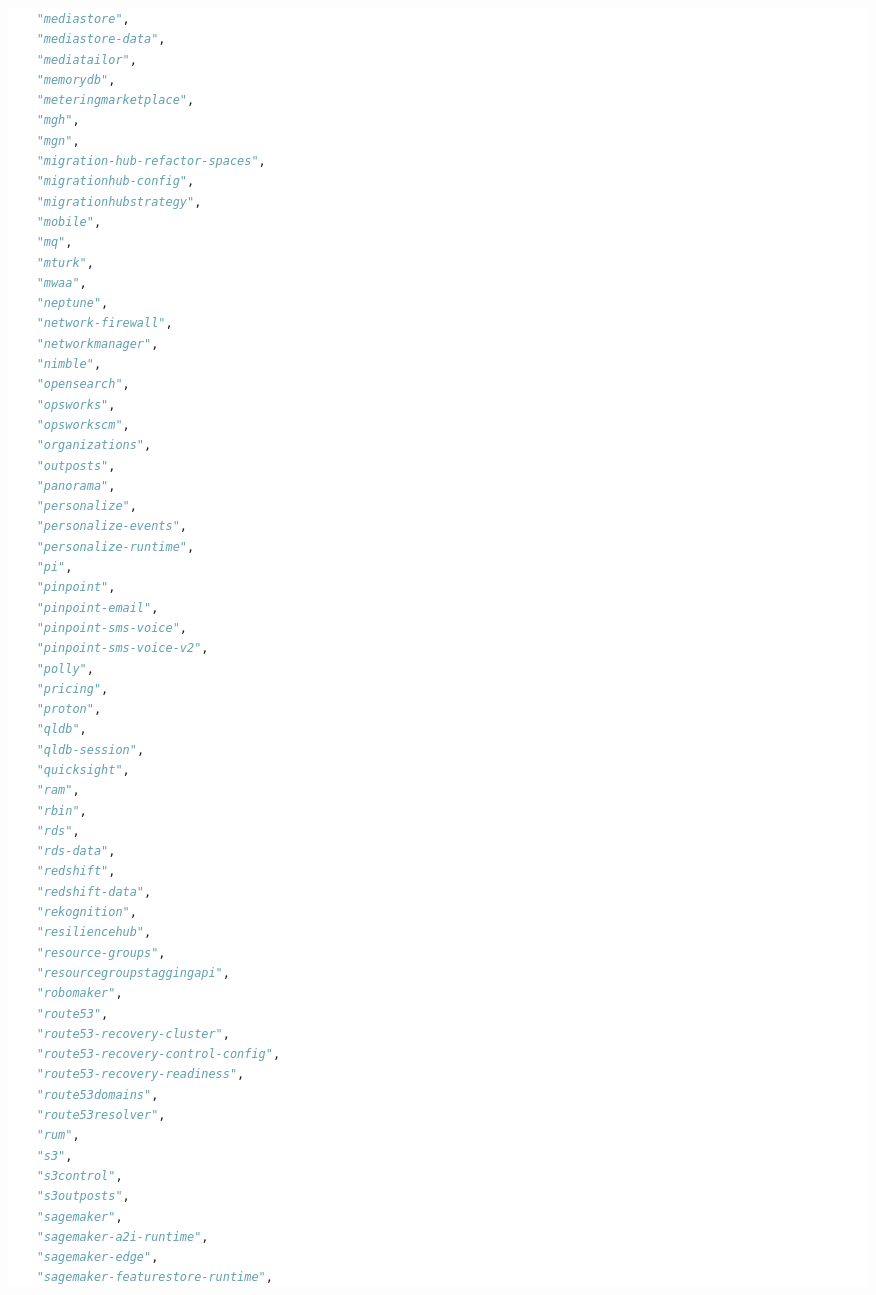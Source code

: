 ```python title="Definition"
    "mediastore",
    "mediastore-data",
    "mediatailor",
    "memorydb",
    "meteringmarketplace",
    "mgh",
    "mgn",
    "migration-hub-refactor-spaces",
    "migrationhub-config",
    "migrationhubstrategy",
    "mobile",
    "mq",
    "mturk",
    "mwaa",
    "neptune",
    "network-firewall",
    "networkmanager",
    "nimble",
    "opensearch",
    "opsworks",
    "opsworkscm",
    "organizations",
    "outposts",
    "panorama",
    "personalize",
    "personalize-events",
    "personalize-runtime",
    "pi",
    "pinpoint",
    "pinpoint-email",
    "pinpoint-sms-voice",
    "pinpoint-sms-voice-v2",
    "polly",
    "pricing",
    "proton",
    "qldb",
    "qldb-session",
    "quicksight",
    "ram",
    "rbin",
    "rds",
    "rds-data",
    "redshift",
    "redshift-data",
    "rekognition",
    "resiliencehub",
    "resource-groups",
    "resourcegroupstaggingapi",
    "robomaker",
    "route53",
    "route53-recovery-cluster",
    "route53-recovery-control-config",
    "route53-recovery-readiness",
    "route53domains",
    "route53resolver",
    "rum",
    "s3",
    "s3control",
    "s3outposts",
    "sagemaker",
    "sagemaker-a2i-runtime",
    "sagemaker-edge",
    "sagemaker-featurestore-runtime",
```